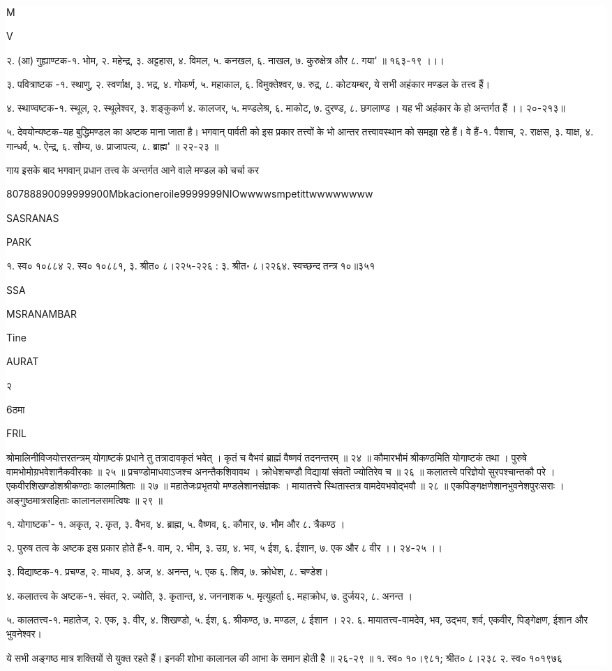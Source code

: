 M 

V 

२. (आ) गुह्याण्टक-१. भोम, २. महेन्द्र, ३. अट्टहास, ४. विमल, ५. कनखल, ६. नाखल, ७. कुरुक्षेत्र और ८. गया' ॥ १६३-१९ ।।। 

३. पवित्राष्टक -१. स्थाणु, २. स्वर्णाक्ष, ३. भद्र, ४. गोकर्ण, ५. महाकाल, ६. विमुक्तेश्वर, ७. रुद्र, ८. कोटयम्बर, ये सभी अहंकार मण्डल के तत्त्व हैं। 

४. स्थाण्वष्टक-१. स्थूल, २. स्थूलेश्वर, ३. शङ्कुकर्ण ४. कालजर, ५. मण्डलेश्र, ६. माकोट, ७. दुरण्ड, ८. छगलाण्ड । यह भी अहंकार के हो अन्तर्गत हैं ।। २०-२१३॥ 

५. देवयोन्यष्टक-यह बुद्धिमण्डल का अष्टक माना जाता है। भगवान् पार्वती को इस प्रकार तत्त्वों के भो आन्तर तत्त्वावस्थान को समझा रहे हैं। वे हैं-१. पैशाच, २. राक्षस, ३. याक्ष, ४. गान्धर्व, ५. ऐन्द्र, ६. सौम्य, ७. प्राजापत्य, ८. ब्राह्म' ॥ २२-२३ ॥ 

गाय इसके बाद भगवान् प्रधान तत्त्व के अन्तर्गत आने वाले मण्डल को चर्चा कर 

80788890099999900Mbkacioneroile9999999NIOwwwwsmpetittwwwwwwww 

SASRANAS 

PARK 

१. स्व० १०८८४ २. स्व० १०८८१, ३. श्रीत० ८।२२५-२२६ : ३. श्रीत॰ ८।२२६४. स्वच्छन्द तन्त्र १०॥३५१ 

SSA 

MSRANAMBAR 

Tine 

AURAT 

२ 

6ठमा 

FRIL 

श्रोमालिनीविजयोत्तरतन्त्रम् योगाष्टकं प्रधाने तु तत्रादावकृतं भवेत् । कृतं च वैभवं ब्राह्मं वैष्णवं तदनन्तरम् ॥ २४ ॥ कौमारभौमं श्रीकण्ठमिति योगाष्टकं तथा । पुरुषे वामभोमोग्रभवेशानैकवीरकाः ॥ २५ ॥ प्रचण्डोमाधवाऽजश्च अनन्तैकशिवावथ । क्रोधेशचण्डौ विद्यायां संवतॊ ज्योतिरेव च ॥ २६ ॥ कलातत्त्वे परिज्ञेयो सुरपश्चान्तकौ परे । एकवीरशिखण्डोशश्रीकण्ठाः कालमाश्रिताः ॥ २७ ॥ महातेजःप्रभृतयो मण्डलेशानसंज्ञकः । मायातत्त्वे स्थितास्तत्र वामदेवभवोद्भवौ ॥ २८ ॥ एकपिङ्गक्षणेशानभुवनेशपुरःसराः । अङ्गुष्ठमात्रसहिताः कालानलसमत्विषः ॥ २९ ॥ 

१. योगाष्टक'- १. अकृत, २. कृत, ३. वैभव, ४. ब्राह्म, ५. वैष्णव, ६. कौमार, ७. भौम और ८. त्रैकण्ठ । 

२. पुरुष तत्व के अष्टक इस प्रकार होते हैं-१. वाम, २. भीम, ३. उग्र, ४. भव, ५ ईश, ६. ईशान, ७. एक और ८ वीर ।। २४-२५ ।। 

३. विद्याष्टक-१. प्रचण्ड, २. माधव, ३. अज, ४. अनन्त, ५. एक ६. शिव, ७. क्रोधेश, ८. चण्डेश। 

४. कलातत्त्व के अष्टक-१. संवत, २. ज्योति, ३. कृतान्त, ४. जननाशक ५. मृत्युहर्ता ६. महाक्रोध, ७. दुर्जय२, ८. अनन्त । 

५. कालतत्त्व-१. महातेज, २. एक, ३. वीर, ४. शिखण्डो, ५. ईश, ६. श्रीकण्ठ, ७. मण्डल, ८ ईशान । २२. ६. मायातत्त्व-वामदेव, भव, उद्भव, शर्व, एकवीर, पिङ्गेक्षण, ईशान और भुवनेश्वर। 

ये सभी अङ्गष्ठ मात्र शक्तियों से युक्त रहते हैं। इनकी शोभा कालानल की आभा के समान होती है ॥ २६-२९ ॥ १. स्व० १०।९८१; श्रीत० ८।२३८ २. स्व० १०१९७६ 

